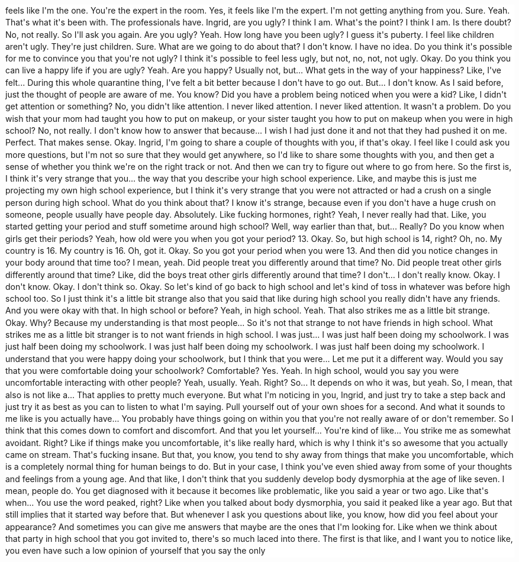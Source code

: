 feels like I'm the one. You're the expert in the room. Yes, it feels like I'm the expert. I'm not getting anything from you. Sure. Yeah. That's what it's been with. The professionals have. Ingrid, are you ugly? I think I am. What's the point? I think I am. Is there doubt? No, not really. So I'll ask you again. Are you ugly? Yeah. How long have you been ugly? I guess it's puberty. I feel like children aren't ugly. They're just children. Sure. What are we going to do about that? I don't know. I have no idea. Do you think it's possible for me to convince you that you're not ugly? I think it's possible to feel less ugly, but not, no, not, not ugly. Okay. Do you think you can live a happy life if you are ugly? Yeah. Are you happy? Usually not, but... What gets in the way of your happiness? Like, I've felt... During this whole quarantine thing, I've felt a bit better because I don't have to go out. But... I don't know. As I said before, just the thought of people are aware of me. You know? Did you have a problem being noticed when you were a kid? Like, I didn't get attention or something? No, you didn't like attention. I never liked attention. I never liked attention. It wasn't a problem. Do you wish that your mom had taught you how to put on makeup, or your sister taught you how to put on makeup when you were in high school? No, not really. I don't know how to answer that because... I wish I had just done it and not that they had pushed it on me. Perfect. That makes sense. Okay. Ingrid, I'm going to share a couple of thoughts with you, if that's okay. I feel like I could ask you more questions, but I'm not so sure that they would get anywhere, so I'd like to share some thoughts with you, and then get a sense of whether you think we're on the right track or not. And then we can try to figure out where to go from here. So the first is, I think it's very strange that you... the way that you describe your high school experience. Like, and maybe this is just me projecting my own high school experience, but I think it's very strange that you were not attracted or had a crush on a single person during high school. What do you think about that? I know it's strange, because even if you don't have a huge crush on someone, people usually have people day. Absolutely. Like fucking hormones, right? Yeah, I never really had that. Like, you started getting your period and stuff sometime around high school? Well, way earlier than that, but... Really? Do you know when girls get their periods? Yeah, how old were you when you got your period? 13. Okay. So, but high school is 14, right? Oh, no. My country is 16. My country is 16. Oh, got it. Okay. So you got your period when you were 13. And then did you notice changes in your body around that time too? I mean, yeah. Did people treat you differently around that time? No. Did people treat other girls differently around that time? Like, did the boys treat other girls differently around that time? I don't... I don't really know. Okay. I don't know. Okay. I don't think so. Okay. So let's kind of go back to high school and let's kind of toss in whatever was before high school too. So I just think it's a little bit strange also that you said that like during high school you really didn't have any friends. And you were okay with that. In high school or before? Yeah, in high school. Yeah. That also strikes me as a little bit strange. Okay. Why? Because my understanding is that most people... So it's not that strange to not have friends in high school. What strikes me as a little bit stranger is to not want friends in high school. I was just... I was just half been doing my schoolwork. I was just half been doing my schoolwork. I was just half been doing my schoolwork. I was just half been doing my schoolwork. I understand that you were happy doing your schoolwork, but I think that you were... Let me put it a different way. Would you say that you were comfortable doing your schoolwork? Comfortable? Yes. Yeah. In high school, would you say you were uncomfortable interacting with other people? Yeah, usually. Yeah. Right? So... It depends on who it was, but yeah. So, I mean, that also is not like a... That applies to pretty much everyone. But what I'm noticing in you, Ingrid, and just try to take a step back and just try it as best as you can to listen to what I'm saying. Pull yourself out of your own shoes for a second. And what it sounds to me like is you actually have... You probably have things going on within you that you're not really aware of or don't remember. So I think that this comes down to comfort and discomfort. And that you let yourself... You're kind of like... You strike me as somewhat avoidant. Right? Like if things make you uncomfortable, it's like really hard, which is why I think it's so awesome that you actually came on stream. That's fucking insane. But that, you know, you tend to shy away from things that make you uncomfortable, which is a completely normal thing for human beings to do. But in your case, I think you've even shied away from some of your thoughts and feelings from a young age. And that like, I don't think that you suddenly develop body dysmorphia at the age of like seven. I mean, people do. You get diagnosed with it because it becomes like problematic, like you said a year or two ago. Like that's when... You use the word peaked, right? Like when you talked about body dysmorphia, you said it peaked like a year ago. But that still implies that it started way before that. But whenever I ask you questions about like, you know, how did you feel about your appearance? And sometimes you can give me answers that maybe are the ones that I'm looking for. Like when we think about that party in high school that you got invited to, there's so much laced into there. The first is that like, and I want you to notice like, you even have such a low opinion of yourself that you say the only